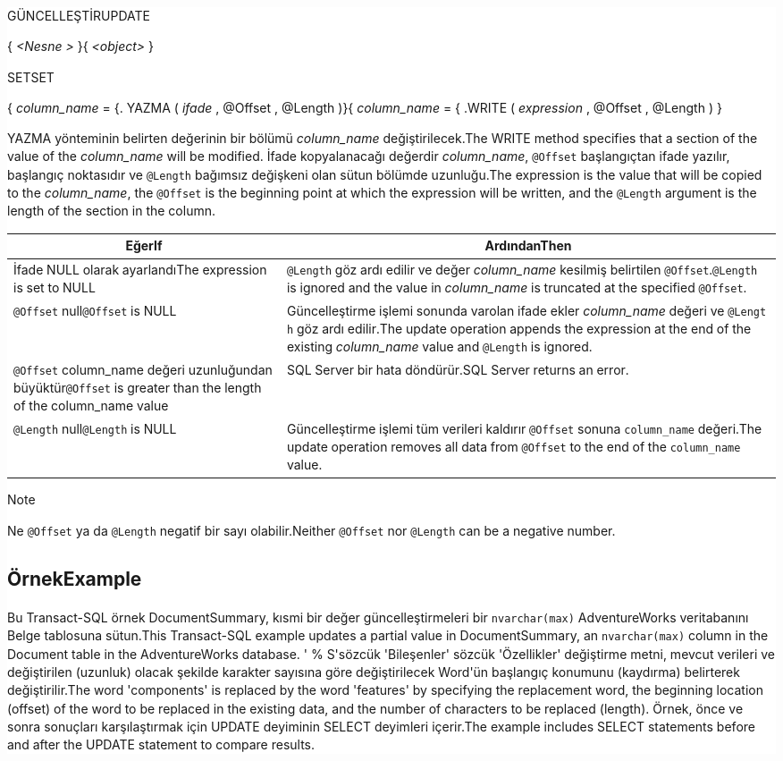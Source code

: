  <span data-ttu-id="2931b-138">GÜNCELLEŞTİR</span><span class="sxs-lookup"><span data-stu-id="2931b-138">UPDATE</span></span>  
  
 <span data-ttu-id="2931b-139">{  *\<Nesne >* }</span><span class="sxs-lookup"><span data-stu-id="2931b-139">{ *\<object>* }</span></span>  
  
 <span data-ttu-id="2931b-140">SET</span><span class="sxs-lookup"><span data-stu-id="2931b-140">SET</span></span>  
  
 <span data-ttu-id="2931b-141">{ *column_name* = {. YAZMA ( *ifade* , @Offset , @Length )}</span><span class="sxs-lookup"><span data-stu-id="2931b-141">{ *column_name* = { .WRITE ( *expression* , @Offset , @Length ) }</span></span>  
  
 <span data-ttu-id="2931b-142">YAZMA yönteminin belirten değerinin bir bölümü *column_name* değiştirilecek.</span><span class="sxs-lookup"><span data-stu-id="2931b-142">The WRITE method specifies that a section of the value of the *column_name* will be modified.</span></span> <span data-ttu-id="2931b-143">İfade kopyalanacağı değerdir *column_name*, `@Offset` başlangıçtan ifade yazılır, başlangıç noktasıdır ve `@Length` bağımsız değişkeni olan sütun bölümde uzunluğu.</span><span class="sxs-lookup"><span data-stu-id="2931b-143">The expression is the value that will be copied to the *column_name*, the `@Offset` is the beginning point at which the expression will be written, and the `@Length` argument is the length of the section in the column.</span></span>  
  
|<span data-ttu-id="2931b-144">Eğer</span><span class="sxs-lookup"><span data-stu-id="2931b-144">If</span></span>|<span data-ttu-id="2931b-145">Ardından</span><span class="sxs-lookup"><span data-stu-id="2931b-145">Then</span></span>|  
|--------|----------|  
|<span data-ttu-id="2931b-146">İfade NULL olarak ayarlandı</span><span class="sxs-lookup"><span data-stu-id="2931b-146">The expression is set to NULL</span></span>|<span data-ttu-id="2931b-147">`@Length` göz ardı edilir ve değer *column_name* kesilmiş belirtilen `@Offset`.</span><span class="sxs-lookup"><span data-stu-id="2931b-147">`@Length` is ignored and the value in *column_name* is truncated at the specified `@Offset`.</span></span>|  
|<span data-ttu-id="2931b-148">`@Offset` null</span><span class="sxs-lookup"><span data-stu-id="2931b-148">`@Offset` is NULL</span></span>|<span data-ttu-id="2931b-149">Güncelleştirme işlemi sonunda varolan ifade ekler *column_name* değeri ve `@Length` göz ardı edilir.</span><span class="sxs-lookup"><span data-stu-id="2931b-149">The update operation appends the expression at the end of the existing *column_name* value and `@Length` is ignored.</span></span>|  
|<span data-ttu-id="2931b-150">`@Offset` column_name değeri uzunluğundan büyüktür</span><span class="sxs-lookup"><span data-stu-id="2931b-150">`@Offset` is greater than the length of the column_name value</span></span>|<span data-ttu-id="2931b-151">SQL Server bir hata döndürür.</span><span class="sxs-lookup"><span data-stu-id="2931b-151">SQL Server returns an error.</span></span>|  
|<span data-ttu-id="2931b-152">`@Length` null</span><span class="sxs-lookup"><span data-stu-id="2931b-152">`@Length` is NULL</span></span>|<span data-ttu-id="2931b-153">Güncelleştirme işlemi tüm verileri kaldırır `@Offset` sonuna `column_name` değeri.</span><span class="sxs-lookup"><span data-stu-id="2931b-153">The update operation removes all data from `@Offset` to the end of the `column_name` value.</span></span>|  
  
> [!NOTE]
>  <span data-ttu-id="2931b-154">Ne `@Offset` ya da `@Length` negatif bir sayı olabilir.</span><span class="sxs-lookup"><span data-stu-id="2931b-154">Neither `@Offset` nor `@Length` can be a negative number.</span></span>  
  
## <a name="example"></a><span data-ttu-id="2931b-155">Örnek</span><span class="sxs-lookup"><span data-stu-id="2931b-155">Example</span></span>  
 <span data-ttu-id="2931b-156">Bu Transact-SQL örnek DocumentSummary, kısmi bir değer güncelleştirmeleri bir `nvarchar(max)` AdventureWorks veritabanını Belge tablosuna sütun.</span><span class="sxs-lookup"><span data-stu-id="2931b-156">This Transact-SQL example updates a partial value in DocumentSummary, an `nvarchar(max)` column in the Document table in the AdventureWorks database.</span></span> <span data-ttu-id="2931b-157">' % S'sözcük 'Bileşenler' sözcük 'Özellikler' değiştirme metni, mevcut verileri ve değiştirilen (uzunluk) olacak şekilde karakter sayısına göre değiştirilecek Word'ün başlangıç konumunu (kaydırma) belirterek değiştirilir.</span><span class="sxs-lookup"><span data-stu-id="2931b-157">The word 'components' is replaced by the word 'features' by specifying the replacement word, the beginning location (offset) of the word to be replaced in the existing data, and the number of characters to be replaced (length).</span></span> <span data-ttu-id="2931b-158">Örnek, önce ve sonra sonuçları karşılaştırmak için UPDATE deyiminin SELECT deyimleri içerir.</span><span class="sxs-lookup"><span data-stu-id="2931b-158">The example includes SELECT statements before and after the UPDATE statement to compare results.</span></span>  
  